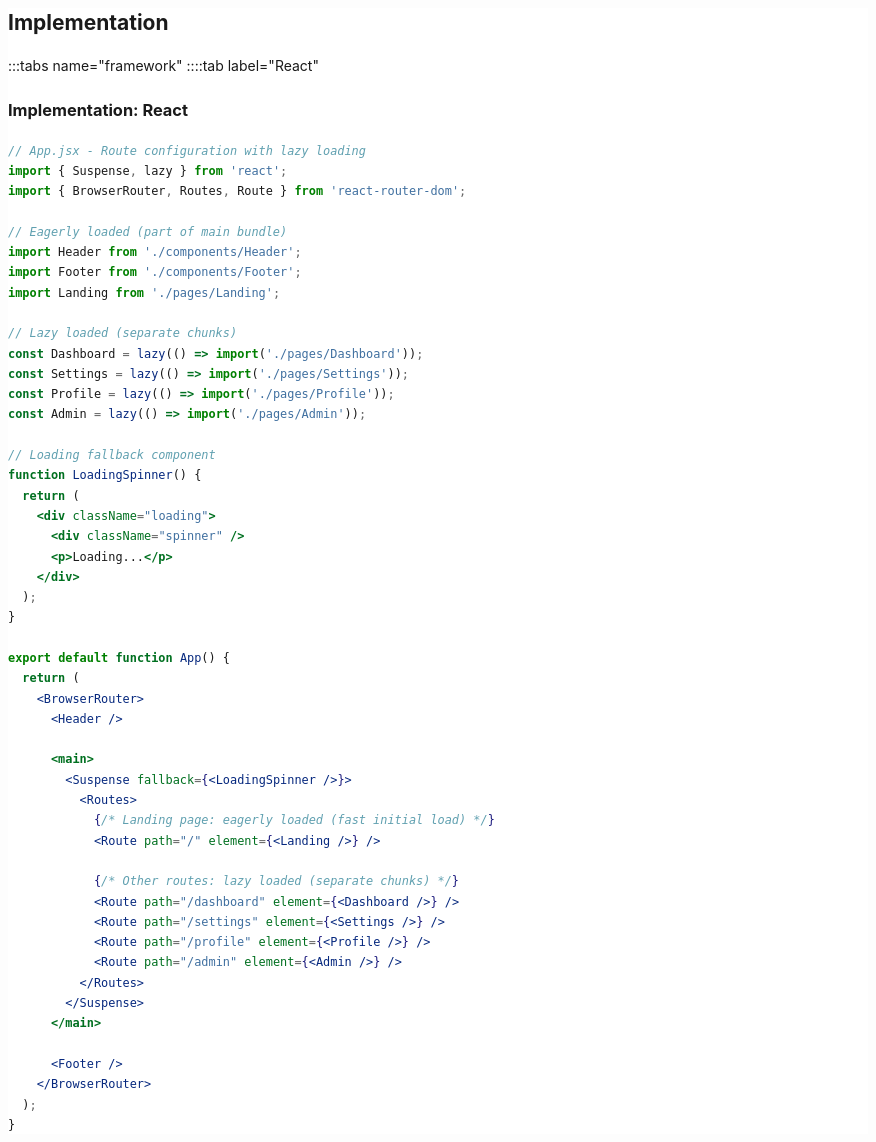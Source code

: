 ## Implementation

:::tabs name="framework"
::::tab label="React"
### Implementation: React

```jsx
// App.jsx - Route configuration with lazy loading
import { Suspense, lazy } from 'react';
import { BrowserRouter, Routes, Route } from 'react-router-dom';

// Eagerly loaded (part of main bundle)
import Header from './components/Header';
import Footer from './components/Footer';
import Landing from './pages/Landing';

// Lazy loaded (separate chunks)
const Dashboard = lazy(() => import('./pages/Dashboard'));
const Settings = lazy(() => import('./pages/Settings'));
const Profile = lazy(() => import('./pages/Profile'));
const Admin = lazy(() => import('./pages/Admin'));

// Loading fallback component
function LoadingSpinner() {
  return (
    <div className="loading">
      <div className="spinner" />
      <p>Loading...</p>
    </div>
  );
}

export default function App() {
  return (
    <BrowserRouter>
      <Header />
      
      <main>
        <Suspense fallback={<LoadingSpinner />}>
          <Routes>
            {/* Landing page: eagerly loaded (fast initial load) */}
            <Route path="/" element={<Landing />} />
            
            {/* Other routes: lazy loaded (separate chunks) */}
            <Route path="/dashboard" element={<Dashboard />} />
            <Route path="/settings" element={<Settings />} />
            <Route path="/profile" element={<Profile />} />
            <Route path="/admin" element={<Admin />} />
          </Routes>
        </Suspense>
      </main>
      
      <Footer />
    </BrowserRouter>
  );
}
```
